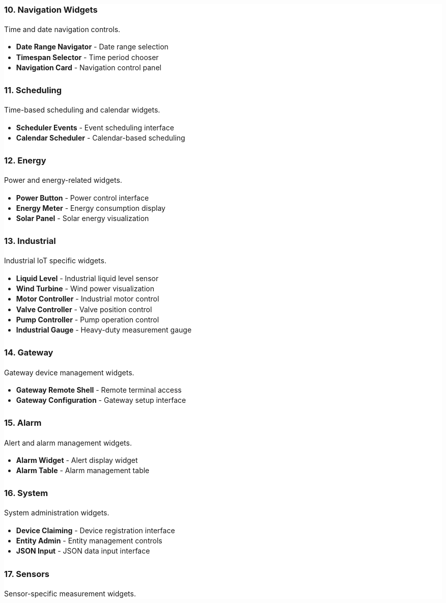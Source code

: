 ### 10. Navigation Widgets
Time and date navigation controls.

- **Date Range Navigator** - Date range selection
- **Timespan Selector** - Time period chooser
- **Navigation Card** - Navigation control panel

### 11. Scheduling
Time-based scheduling and calendar widgets.

- **Scheduler Events** - Event scheduling interface
- **Calendar Scheduler** - Calendar-based scheduling

### 12. Energy
Power and energy-related widgets.

- **Power Button** - Power control interface
- **Energy Meter** - Energy consumption display
- **Solar Panel** - Solar energy visualization

### 13. Industrial
Industrial IoT specific widgets.

- **Liquid Level** - Industrial liquid level sensor
- **Wind Turbine** - Wind power visualization
- **Motor Controller** - Industrial motor control
- **Valve Controller** - Valve position control
- **Pump Controller** - Pump operation control
- **Industrial Gauge** - Heavy-duty measurement gauge

### 14. Gateway
Gateway device management widgets.

- **Gateway Remote Shell** - Remote terminal access
- **Gateway Configuration** - Gateway setup interface

### 15. Alarm
Alert and alarm management widgets.

- **Alarm Widget** - Alert display widget
- **Alarm Table** - Alarm management table

### 16. System
System administration widgets.

- **Device Claiming** - Device registration interface
- **Entity Admin** - Entity management controls
- **JSON Input** - JSON data input interface

### 17. Sensors
Sensor-specific measurement widgets.
